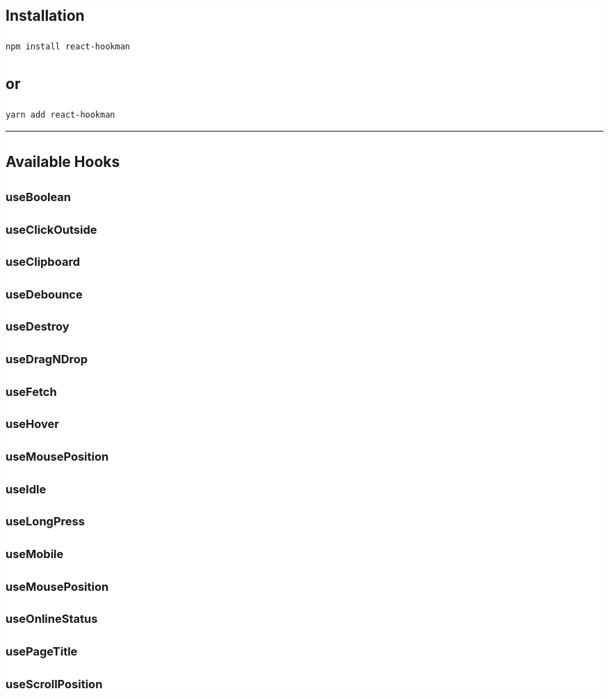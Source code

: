 ## Installation

```bash
npm install react-hookman
```

## or

```bash
yarn add react-hookman
```
---

## Available Hooks

### useBoolean

### useClickOutside

### useClipboard

### useDebounce

### useDestroy

### useDragNDrop

### useFetch

### useHover

### useMousePosition

### useIdle

### useLongPress

### useMobile

### useMousePosition

### useOnlineStatus

### usePageTitle

### useScrollPosition
